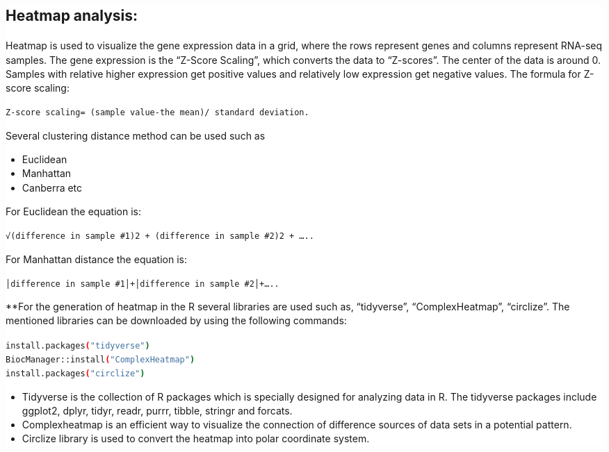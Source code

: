 
## Heatmap analysis: 
Heatmap is used to visualize the gene expression data in a grid, where the rows represent genes and columns represent RNA-seq samples. The gene expression is the “Z-Score Scaling”, which converts the data to “Z-scores”. The center of the data is around 0. Samples with relative higher expression get positive values and relatively low expression get negative values. 
The formula for Z-score scaling:

    Z-score scaling= (sample value-the mean)/ standard deviation.
 

Several clustering distance method can be used such as

- Euclidean 
- Manhattan 
- Canberra etc

For Euclidean the equation is:
 
    √(difference in sample #1)2 + (difference in sample #2)2 + …..

For Manhattan distance the equation is:

    │difference in sample #1│+│difference in sample #2│+…..
**For the generation of heatmap in the R several libraries are used such as, “tidyverse”, “ComplexHeatmap”, “circlize”. The mentioned libraries can be downloaded by using the following commands:
   ```bash
   install.packages("tidyverse")
BiocManager::install("ComplexHeatmap")
install.packages("circlize")
   ```
- Tidyverse is the collection of R packages which is specially designed for analyzing data in R. The tidyverse packages include ggplot2, dplyr, tidyr, readr, purrr, tibble, stringr and forcats. 
- Complexheatmap is an efficient way to visualize the connection of difference sources of data sets in a potential pattern. 
- Circlize library is used to convert the heatmap into polar coordinate system.  

<p align="center">